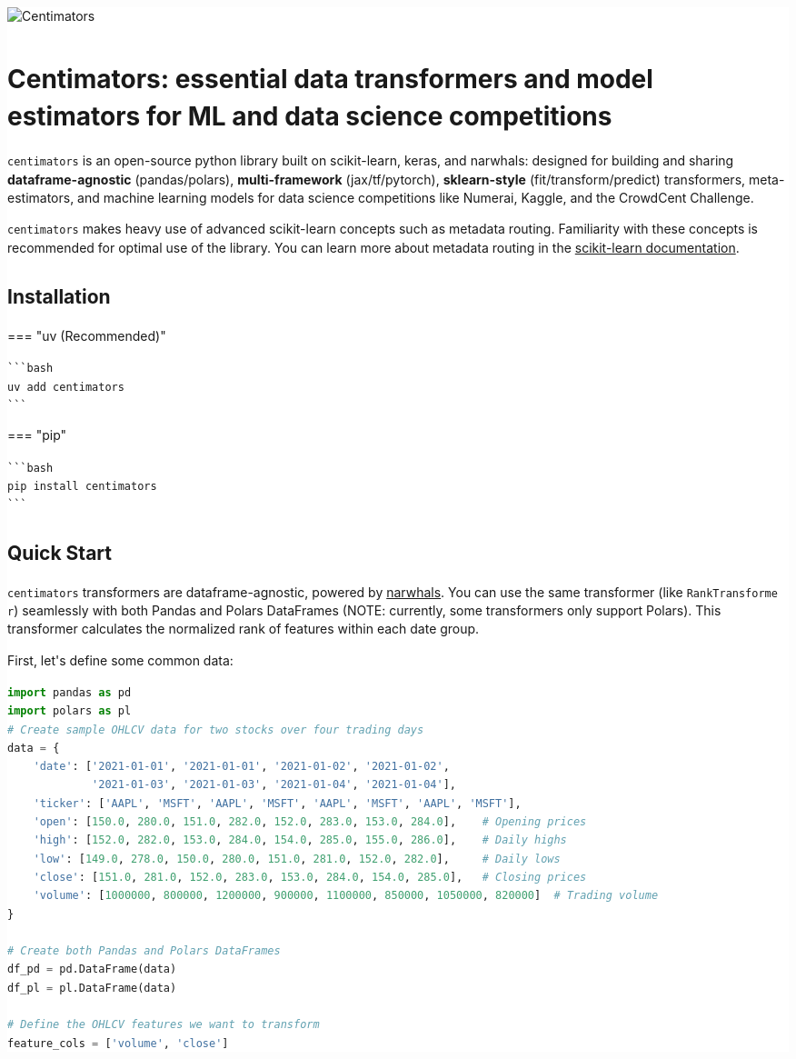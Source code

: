<img src="assets/images/centimators_banner_transparent_thinner.png" alt="Centimators" width="100%" style="max-width: 800px;"/>

# Centimators: essential data transformers and model estimators for ML and data science competitions

`centimators` is an open-source python library built on scikit-learn, keras, and narwhals: designed for building and sharing **dataframe-agnostic** (pandas/polars), **multi-framework** (jax/tf/pytorch), **sklearn-style** (fit/transform/predict) transformers, meta-estimators, and machine learning models for data science competitions like Numerai, Kaggle, and the CrowdCent Challenge. 

`centimators` makes heavy use of advanced scikit-learn concepts such as metadata routing. Familiarity with these concepts is recommended for optimal use of the library. You can learn more about metadata routing in the [scikit-learn documentation](https://scikit-learn.org/stable/metadata_routing.html).

## Installation
=== "uv (Recommended)"

    ```bash
    uv add centimators
    ```

=== "pip"

    ```bash
    pip install centimators
    ```

## Quick Start

`centimators` transformers are dataframe-agnostic, powered by [narwhals](https://narwhals-dev.github.io/narwhals/).
You can use the same transformer (like `RankTransformer`) seamlessly with both Pandas and Polars DataFrames (NOTE: currently, some transformers only support Polars). This transformer calculates the normalized rank of features within each date group.

First, let's define some common data:
```python
import pandas as pd
import polars as pl
# Create sample OHLCV data for two stocks over four trading days
data = {
    'date': ['2021-01-01', '2021-01-01', '2021-01-02', '2021-01-02', 
             '2021-01-03', '2021-01-03', '2021-01-04', '2021-01-04'],
    'ticker': ['AAPL', 'MSFT', 'AAPL', 'MSFT', 'AAPL', 'MSFT', 'AAPL', 'MSFT'],
    'open': [150.0, 280.0, 151.0, 282.0, 152.0, 283.0, 153.0, 284.0],    # Opening prices
    'high': [152.0, 282.0, 153.0, 284.0, 154.0, 285.0, 155.0, 286.0],    # Daily highs
    'low': [149.0, 278.0, 150.0, 280.0, 151.0, 281.0, 152.0, 282.0],     # Daily lows
    'close': [151.0, 281.0, 152.0, 283.0, 153.0, 284.0, 154.0, 285.0],   # Closing prices
    'volume': [1000000, 800000, 1200000, 900000, 1100000, 850000, 1050000, 820000]  # Trading volume
}

# Create both Pandas and Polars DataFrames
df_pd = pd.DataFrame(data)
df_pl = pl.DataFrame(data)

# Define the OHLCV features we want to transform
feature_cols = ['volume', 'close']
```
